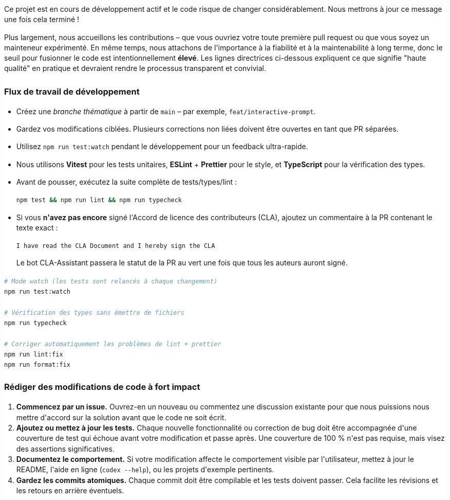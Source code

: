 Ce projet est en cours de développement actif et le code risque de changer considérablement. Nous mettrons à jour ce message une fois cela terminé !

Plus largement, nous accueillons les contributions – que vous ouvriez votre toute première pull request ou que vous soyez un mainteneur expérimenté. En même temps, nous attachons de l'importance à la fiabilité et à la maintenabilité à long terme, donc le seuil pour fusionner le code est intentionnellement **élevé**. Les lignes directrices ci-dessous expliquent ce que signifie "haute qualité" en pratique et devraient rendre le processus transparent et convivial.

### Flux de travail de développement

- Créez une _branche thématique_ à partir de `main` – par exemple, `feat/interactive-prompt`.
- Gardez vos modifications ciblées. Plusieurs corrections non liées doivent être ouvertes en tant que PR séparées.
- Utilisez `npm run test:watch` pendant le développement pour un feedback ultra-rapide.
- Nous utilisons **Vitest** pour les tests unitaires, **ESLint** + **Prettier** pour le style, et **TypeScript** pour la vérification des types.
- Avant de pousser, exécutez la suite complète de tests/types/lint :

  ```bash
  npm test && npm run lint && npm run typecheck
  ```

- Si vous **n'avez pas encore** signé l'Accord de licence des contributeurs (CLA), ajoutez un commentaire à la PR contenant le texte exact :

  ```text
  I have read the CLA Document and I hereby sign the CLA
  ```

  Le bot CLA-Assistant passera le statut de la PR au vert une fois que tous les auteurs auront signé.

```bash
# Mode watch (les tests sont relancés à chaque changement)
npm run test:watch

# Vérification des types sans émettre de fichiers
npm run typecheck

# Corriger automatiquement les problèmes de lint + prettier
npm run lint:fix
npm run format:fix
```

### Rédiger des modifications de code à fort impact

1. **Commencez par un issue.** Ouvrez-en un nouveau ou commentez une discussion existante pour que nous puissions nous mettre d'accord sur la solution avant que le code ne soit écrit.
2. **Ajoutez ou mettez à jour les tests.** Chaque nouvelle fonctionnalité ou correction de bug doit être accompagnée d'une couverture de test qui échoue avant votre modification et passe après. Une couverture de 100 % n'est pas requise, mais visez des assertions significatives.
3. **Documentez le comportement.** Si votre modification affecte le comportement visible par l'utilisateur, mettez à jour le README, l'aide en ligne (`codex --help`), ou les projets d'exemple pertinents.
4. **Gardez les commits atomiques.** Chaque commit doit être compilable et les tests doivent passer. Cela facilite les révisions et les retours en arrière éventuels.
